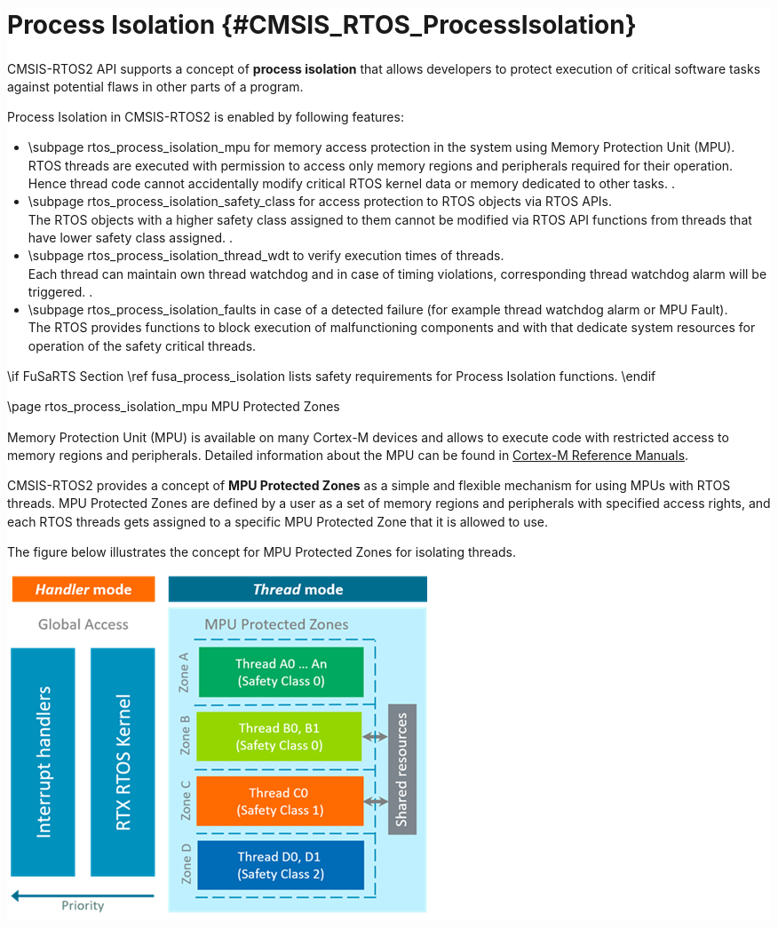 # Process Isolation {#CMSIS_RTOS_ProcessIsolation}

CMSIS-RTOS2 API supports a concept of **process isolation** that allows developers to protect execution of critical software tasks against potential flaws in other parts of a program.

Process Isolation in CMSIS-RTOS2 is enabled by following features:

 - \subpage rtos_process_isolation_mpu for memory access protection in the system using Memory Protection Unit (MPU).<br/>
    RTOS threads are executed with permission to access only memory regions and peripherals required for their operation. Hence thread code cannot accidentally modify critical RTOS kernel data or memory dedicated to other tasks.
 .
 - \subpage rtos_process_isolation_safety_class for access protection to RTOS objects via RTOS APIs.<br/>
    The RTOS objects with a higher safety class assigned to them cannot be modified via RTOS API functions from threads that have lower safety class assigned.
 .
 - \subpage rtos_process_isolation_thread_wdt to verify execution times of threads.<br/>
    Each thread can maintain own thread watchdog and in case of timing violations, corresponding thread watchdog alarm will be triggered.
 .
 - \subpage rtos_process_isolation_faults in case of a detected failure (for example thread watchdog alarm or MPU Fault).<br/>
    The RTOS provides functions to block execution of malfunctioning components and with that dedicate system resources for operation of the safety critical threads.

\if FuSaRTS
Section \ref fusa_process_isolation lists safety requirements for Process Isolation functions.
\endif


\page rtos_process_isolation_mpu MPU Protected Zones

Memory Protection Unit (MPU) is available on many Cortex-M devices and allows to execute code with restricted access to memory regions and peripherals. Detailed information about the MPU can be found in [Cortex-M Reference Manuals](../Core/index.html#ref_man_sec).

CMSIS-RTOS2 provides a concept of **MPU Protected Zones** as a simple and flexible mechanism for using MPUs with RTOS threads. MPU Protected Zones are defined by a user as a set of memory regions and peripherals with specified access rights, and each RTOS threads gets assigned to a specific MPU Protected Zone that it is allowed to use.

The figure below illustrates the concept for MPU Protected Zones for isolating threads.

![System partitioning with MPU Protected Zones](./images/rtos_mpu.png)
